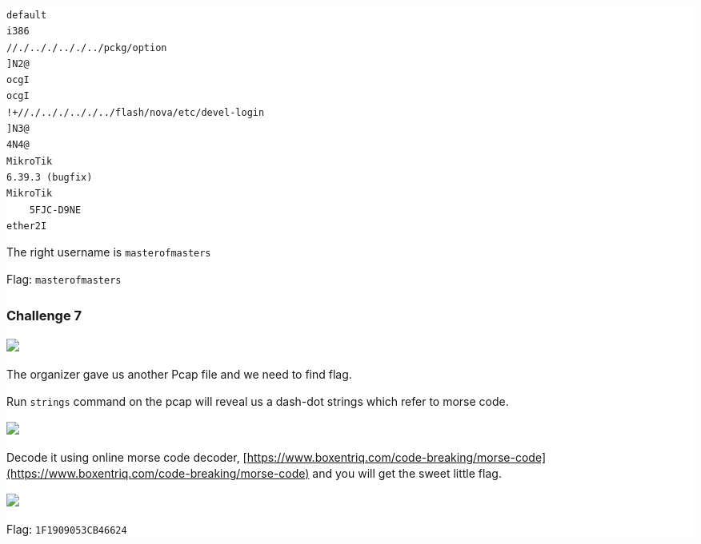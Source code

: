 ```
default
i386
//./.././.././../pckg/option
]N2@
ocgI
ocgI
!+//./.././.././../flash/nova/etc/devel-login
]N3@
4N4@
MikroTik
6.39.3 (bugfix)
MikroTik
	5FJC-D9NE
ether2I
```

The right username is `masterofmasters`

Flag: `masterofmasters`


### Challenge 7

![](https://raw.githubusercontent.com/fareedfauzi/fareedfauzi.github.io/master/assets/images/first%20lounge%20challenges/Network%20forensics/6.png)

The organizer gave us another Pcap file and we need to find flag.

Run `strings` command on the pcap will reveal us a dash-dot strings which refer to morse code.

![](https://raw.githubusercontent.com/fareedfauzi/fareedfauzi.github.io/master/assets/images/first%20lounge%20challenges/Network%20forensics/2020-06-26-11-43-11.png)

Decode it using online morse code decoder, [https://www.boxentriq.com/code-breaking/morse-code](https://www.boxentriq.com/code-breaking/morse-code) and you will get the sweet little flag.

![](https://raw.githubusercontent.com/fareedfauzi/fareedfauzi.github.io/master/assets/images/first%20lounge%20challenges/Network%20forensics/2020-06-26-11-44-27.png)

Flag: `1F1909053CB46624`
